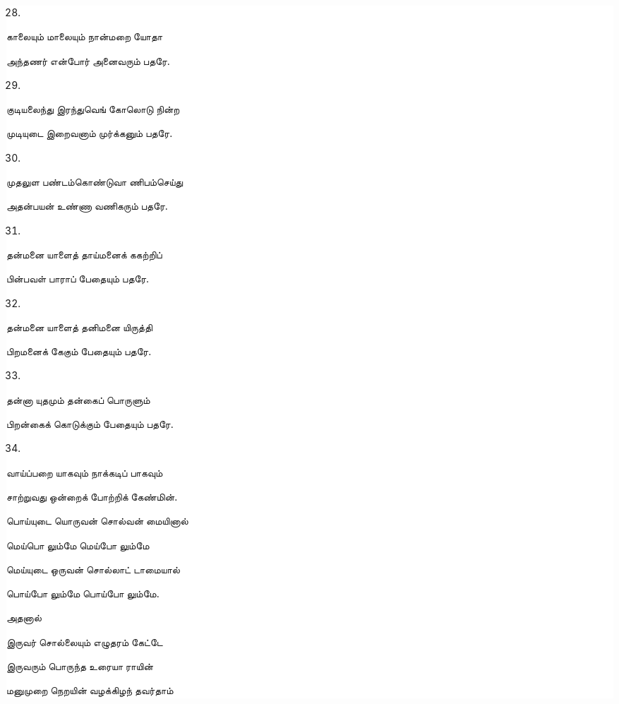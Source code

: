 
28.  

காலையும் மாலையும் நான்மறை யோதா  

அந்தணர் என்போர் அனைவரும் பதரே.  

  

29.  

குடியலைந்து இரந்துவெங் கோலொடு நின்ற  

முடியுடை இறைவனாம் முர்க்கனும் பதரே.  

  

30.  

முதலுள பண்டம்கொண்டுவா ணிபம்செய்து  

அதன்பயன் உண்ணா வணிகரும் பதரே.  

  

31.  

தன்மனை யாளைத் தாய்மனைக் ககற்றிப்  

பின்பவள் பாராப் பேதையும் பதரே.  

  

32.  

தன்மனை யாளைத் தனிமனை யிருத்தி  

பிறமனைக் கேகும் பேதையும் பதரே.  

  

33.  

தன்னா யுதமும் தன்கைப் பொருளும்  

பிறன்கைக் கொடுக்கும் பேதையும் பதரே.  

  

34.  

வாய்ப்பறை யாகவும் நாக்கடிப் பாகவும்  

சாற்றுவது ஒன்றைக் போற்றிக் கேண்மின்.  

பொய்யுடை யொருவன் சொல்வன் மையினால்  

மெய்பொ லும்மே மெய்போ லும்மே  

மெய்யுடை ஒருவன் சொல்லாட் டாமையால்  

பொய்போ லும்மே பொய்போ லும்மே.  

அதனால்  

இருவர் சொல்லையும் எழுதரம் கேட்டே  

இருவரும் பொருந்த உரையா ராயின்  

மனுமுறை நெறயின் வழக்கிழந் தவர்தாம்  
